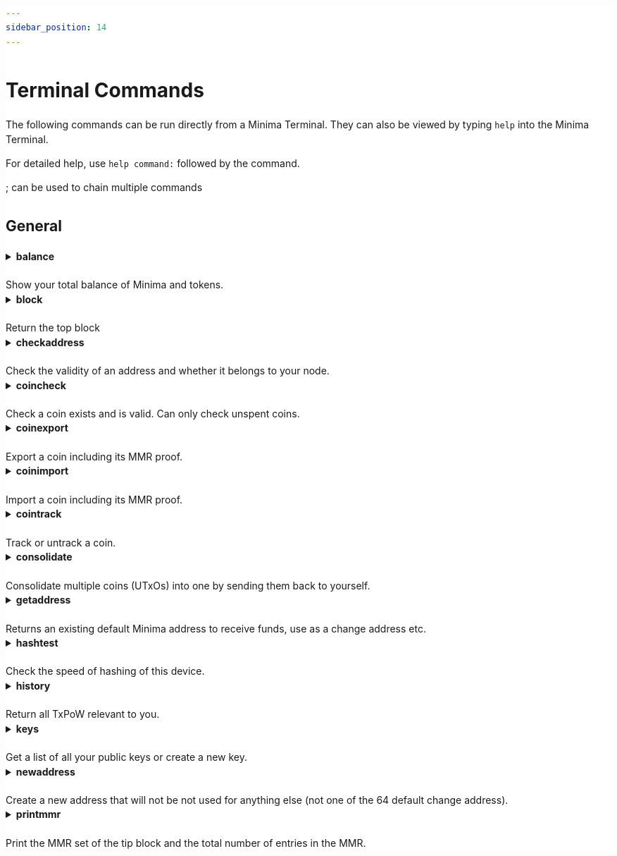 ```yaml
---
sidebar_position: 14
---
```


# Terminal Commands

The following commands can be run directly from a Minima Terminal. They can also be viewed by typing `help` into the Minima Terminal.

For detailed help, use `help command:` followed by the command.

 ; can be used to chain multiple commands<br />

## General

<details><summary><strong>balance</strong><br></br>Show your total balance of Minima and tokens.</summary></details>


<details><summary><strong>block</strong><br></br>Return the top block</summary></details>

<details><summary><strong>checkaddress</strong><br></br>Check the validity of an address and whether it belongs to your node.</summary></details>

<details><summary><strong>coincheck</strong><br></br>Check a coin exists and is valid. Can only check unspent coins.</summary></details>

<details><summary><strong>coinexport</strong><br></br>Export a coin including its MMR proof.</summary></details>

<details><summary><strong>coinimport</strong><br></br>Import a coin including its MMR proof.</summary></details>


<details><summary><strong>cointrack</strong><br></br>Track or untrack a coin.</summary></details>

<details><summary><strong>consolidate</strong><br></br> Consolidate multiple coins (UTxOs) into one by sending them back to yourself.</summary></details>


<details><summary><strong>getaddress</strong><br></br>Returns an existing default Minima address to receive funds, use as a change address etc.</summary></details>

<details><summary><strong>hashtest</strong><br></br>Check the speed of hashing of this device.</summary></details>

<details><summary><strong>history</strong><br></br>Return all TxPoW relevant to you.</summary></details>

<details><summary><strong>keys</strong><br></br>Get a list of all your public keys or create a new key.</summary></details>


<details><summary><strong>newaddress</strong><br></br>Create a new address that will not be not used for anything else (not one of the 64 default change address).</summary></details>

<details><summary><strong>printmmr</strong><br></br>Print the MMR set of the tip block and the total number of entries in the MMR. </summary></details>
